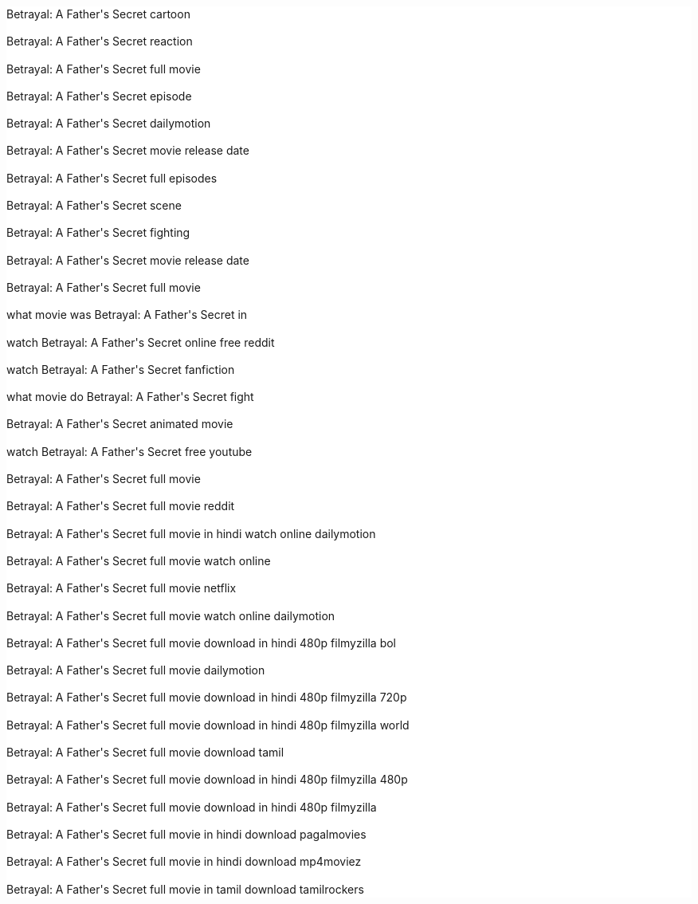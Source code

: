 Betrayal: A Father's Secret cartoon

Betrayal: A Father's Secret reaction

Betrayal: A Father's Secret full movie

Betrayal: A Father's Secret episode

Betrayal: A Father's Secret dailymotion

Betrayal: A Father's Secret movie release date

Betrayal: A Father's Secret full episodes

Betrayal: A Father's Secret scene

Betrayal: A Father's Secret fighting

Betrayal: A Father's Secret movie release date

Betrayal: A Father's Secret full movie

what movie was Betrayal: A Father's Secret in

watch Betrayal: A Father's Secret online free reddit

watch Betrayal: A Father's Secret fanfiction

what movie do Betrayal: A Father's Secret fight

Betrayal: A Father's Secret animated movie

watch Betrayal: A Father's Secret free youtube

Betrayal: A Father's Secret full movie

Betrayal: A Father's Secret full movie reddit

Betrayal: A Father's Secret full movie in hindi watch online dailymotion

Betrayal: A Father's Secret full movie watch online

Betrayal: A Father's Secret full movie netflix

Betrayal: A Father's Secret full movie watch online dailymotion

Betrayal: A Father's Secret full movie download in hindi 480p filmyzilla bol

Betrayal: A Father's Secret full movie dailymotion

Betrayal: A Father's Secret full movie download in hindi 480p filmyzilla 720p

Betrayal: A Father's Secret full movie download in hindi 480p filmyzilla world

Betrayal: A Father's Secret full movie download tamil

Betrayal: A Father's Secret full movie download in hindi 480p filmyzilla 480p

Betrayal: A Father's Secret full movie download in hindi 480p filmyzilla

Betrayal: A Father's Secret full movie in hindi download pagalmovies

Betrayal: A Father's Secret full movie in hindi download mp4moviez

Betrayal: A Father's Secret full movie in tamil download tamilrockers
